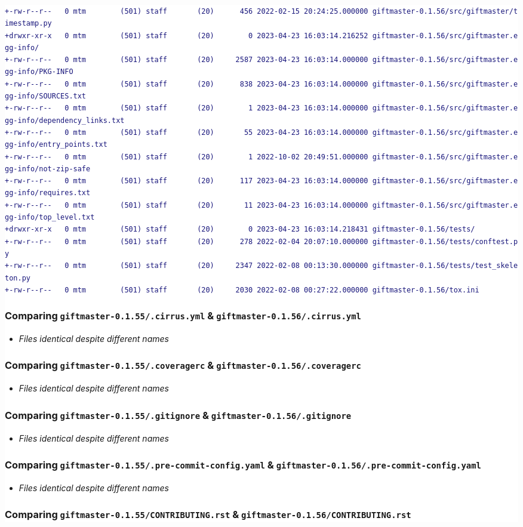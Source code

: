 ```diff
+-rw-r--r--   0 mtm        (501) staff       (20)      456 2022-02-15 20:24:25.000000 giftmaster-0.1.56/src/giftmaster/timestamp.py
+drwxr-xr-x   0 mtm        (501) staff       (20)        0 2023-04-23 16:03:14.216252 giftmaster-0.1.56/src/giftmaster.egg-info/
+-rw-r--r--   0 mtm        (501) staff       (20)     2587 2023-04-23 16:03:14.000000 giftmaster-0.1.56/src/giftmaster.egg-info/PKG-INFO
+-rw-r--r--   0 mtm        (501) staff       (20)      838 2023-04-23 16:03:14.000000 giftmaster-0.1.56/src/giftmaster.egg-info/SOURCES.txt
+-rw-r--r--   0 mtm        (501) staff       (20)        1 2023-04-23 16:03:14.000000 giftmaster-0.1.56/src/giftmaster.egg-info/dependency_links.txt
+-rw-r--r--   0 mtm        (501) staff       (20)       55 2023-04-23 16:03:14.000000 giftmaster-0.1.56/src/giftmaster.egg-info/entry_points.txt
+-rw-r--r--   0 mtm        (501) staff       (20)        1 2022-10-02 20:49:51.000000 giftmaster-0.1.56/src/giftmaster.egg-info/not-zip-safe
+-rw-r--r--   0 mtm        (501) staff       (20)      117 2023-04-23 16:03:14.000000 giftmaster-0.1.56/src/giftmaster.egg-info/requires.txt
+-rw-r--r--   0 mtm        (501) staff       (20)       11 2023-04-23 16:03:14.000000 giftmaster-0.1.56/src/giftmaster.egg-info/top_level.txt
+drwxr-xr-x   0 mtm        (501) staff       (20)        0 2023-04-23 16:03:14.218431 giftmaster-0.1.56/tests/
+-rw-r--r--   0 mtm        (501) staff       (20)      278 2022-02-04 20:07:10.000000 giftmaster-0.1.56/tests/conftest.py
+-rw-r--r--   0 mtm        (501) staff       (20)     2347 2022-02-08 00:13:30.000000 giftmaster-0.1.56/tests/test_skeleton.py
+-rw-r--r--   0 mtm        (501) staff       (20)     2030 2022-02-08 00:27:22.000000 giftmaster-0.1.56/tox.ini
```

### Comparing `giftmaster-0.1.55/.cirrus.yml` & `giftmaster-0.1.56/.cirrus.yml`

 * *Files identical despite different names*

### Comparing `giftmaster-0.1.55/.coveragerc` & `giftmaster-0.1.56/.coveragerc`

 * *Files identical despite different names*

### Comparing `giftmaster-0.1.55/.gitignore` & `giftmaster-0.1.56/.gitignore`

 * *Files identical despite different names*

### Comparing `giftmaster-0.1.55/.pre-commit-config.yaml` & `giftmaster-0.1.56/.pre-commit-config.yaml`

 * *Files identical despite different names*

### Comparing `giftmaster-0.1.55/CONTRIBUTING.rst` & `giftmaster-0.1.56/CONTRIBUTING.rst`
